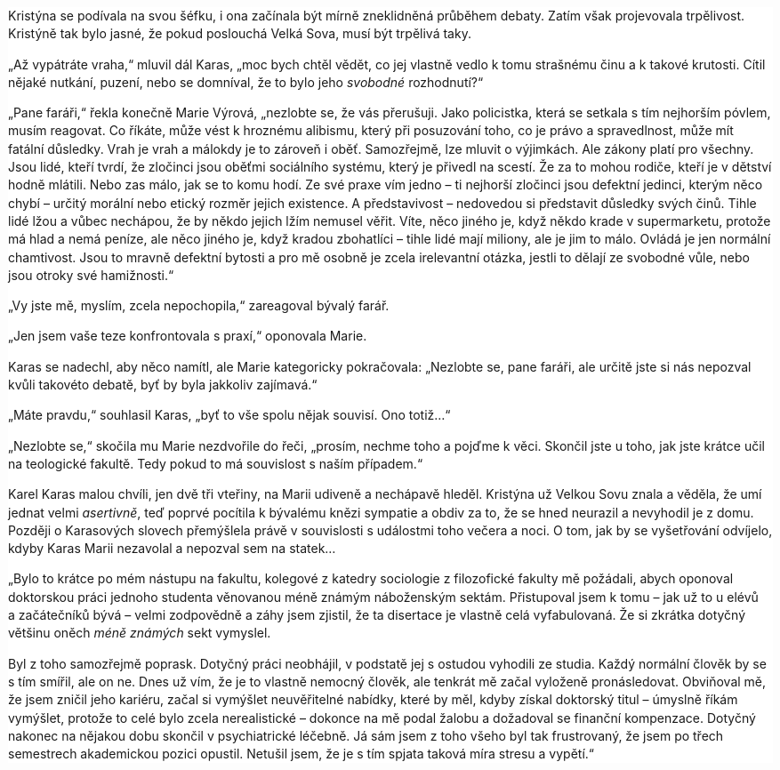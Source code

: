 Kristýna se podívala na svou šéfku, i ona začínala být mírně zneklidněná průběhem debaty. Zatím však projevovala trpělivost. Kristýně tak bylo jasné, že pokud poslouchá Velká Sova, musí být trpělivá taky.

„Až vypátráte vraha,“ mluvil dál Karas, „moc bych chtěl vědět, co jej vlastně vedlo k tomu strašnému činu a k takové krutosti. Cítil nějaké nutkání, puzení, nebo se domníval, že to bylo jeho _svobodné_ rozhodnutí?“

„Pane faráři,“ řekla konečně Marie Výrová, „nezlobte se, že vás přerušuji. Jako policistka, která se setkala s tím nejhorším póvlem, musím reagovat. Co říkáte, může vést k hroznému alibismu, který při posuzování toho, co je právo a spravedlnost, může mít fatální důsledky. Vrah je vrah a málokdy je to zároveň i oběť. Samozřejmě, lze mluvit o výjimkách. Ale zákony platí pro všechny. Jsou lidé, kteří tvrdí, že zločinci jsou oběťmi sociálního systému, který je přivedl na scestí. Že za to mohou rodiče, kteří je v dětství hodně mlátili. Nebo zas málo, jak se to komu hodí. Ze své praxe vím jedno – ti nejhorší zločinci jsou defektní jedinci, kterým něco chybí – určitý morální nebo etický rozměr jejich existence. A představivost – nedovedou si představit důsledky svých činů. Tihle lidé lžou a vůbec nechápou, že by někdo jejich lžím nemusel věřit. Víte, něco jiného je, když někdo krade v supermarketu, protože má hlad a nemá peníze, ale něco jiného je, když kradou zbohatlíci – tihle lidé mají miliony, ale je jim to málo. Ovládá je jen normální chamtivost. Jsou to mravně defektní bytosti a pro mě osobně je zcela irelevantní otázka, jestli to dělají ze svobodné vůle, nebo jsou otroky své hamižnosti.“

„Vy jste mě, myslím, zcela nepochopila,“ zareagoval bývalý farář.

„Jen jsem vaše teze konfrontovala s praxí,“ oponovala Marie.

Karas se nadechl, aby něco namítl, ale Marie kategoricky pokračovala: „Nezlobte se, pane faráři, ale určitě jste si nás nepozval kvůli takovéto debatě, byť by byla jakkoliv zajímavá.“

„Máte pravdu,“ souhlasil Karas, „byť to vše spolu nějak souvisí. Ono totiž…“

„Nezlobte se,“ skočila mu Marie nezdvořile do řeči, „prosím, nechme toho a pojďme k věci. Skončil jste u toho, jak jste krátce učil na teologické fakultě. Tedy pokud to má souvislost s naším případem.“

Karel Karas malou chvíli, jen dvě tři vteřiny, na Marii udiveně a nechápavě hleděl. Kristýna už Velkou Sovu znala a věděla, že umí jednat velmi _asertivně_, teď poprvé pocítila k bývalému knězi sympatie a obdiv za to, že se hned neurazil a nevyhodil je z domu. Později o Karasových slovech přemýšlela právě v souvislosti s událostmi toho večera a noci. O tom, jak by se vyšetřování odvíjelo, kdyby Karas Marii nezavolal a nepozval sem na statek…

„Bylo to krátce po mém nástupu na fakultu, kolegové z katedry sociologie z filozofické fakulty mě požádali, abych oponoval doktorskou práci jednoho studenta věnovanou méně známým náboženským sektám. Přistupoval jsem k tomu – jak už to u elévů a začátečníků bývá – velmi zodpovědně a záhy jsem zjistil, že ta disertace je vlastně celá vyfabulovaná. Že si zkrátka dotyčný většinu oněch _méně známých_ sekt vymyslel.

Byl z toho samozřejmě poprask. Dotyčný práci neobhájil, v podstatě jej s ostudou vyhodili ze studia. Každý normální člověk by se s tím smířil, ale on ne. Dnes už vím, že je to vlastně nemocný člověk, ale tenkrát mě začal vyloženě pronásledovat. Obviňoval mě, že jsem zničil jeho kariéru, začal si vymýšlet neuvěřitelné nabídky, které by měl, kdyby získal doktorský titul – úmyslně říkám vymýšlet, protože to celé bylo zcela nerealistické – dokonce na mě podal žalobu a dožadoval se finanční kompenzace. Dotyčný nakonec na nějakou dobu skončil v psychiatrické léčebně. Já sám jsem z toho všeho byl tak frustrovaný, že jsem po třech semestrech akademickou pozici opustil. Netušil jsem, že je s tím spjata taková míra stresu a vypětí.“
